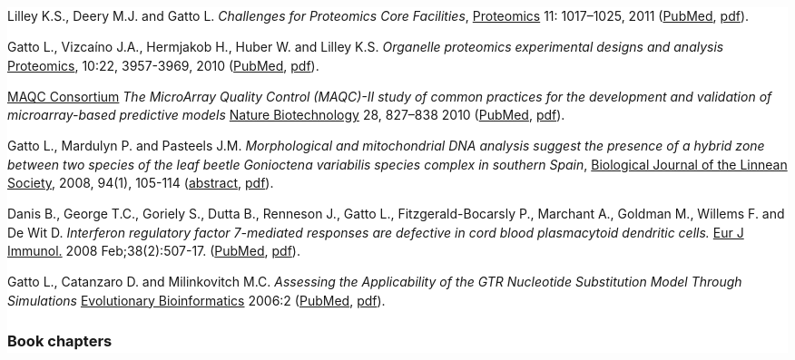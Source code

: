Lilley K.S., Deery M.J. and Gatto L. *Challenges for Proteomics Core
Facilities*,
[Proteomics](http://www3.interscience.wiley.com/journal/76510741/home)
11: 1017–1025, 2011
([PubMed](http://www.ncbi.nlm.nih.gov/pubmed/21360676),
[pdf](http://onlinelibrary.wiley.com/doi/10.1002/pmic.201000693/pdf)).

Gatto L., Vizcaíno J.A., Hermjakob H., Huber W. and Lilley
K.S. *Organelle proteomics experimental designs and analysis*
<a href="http://www3.interscience.wiley.com/journal/76510741/home">Proteomics</a>,
10:22, 3957-3969, 2010
(<a href="http://www.ncbi.nlm.nih.gov/pubmed/21080489">PubMed</a>,
<a href="http://onlinelibrary.wiley.com/doi/10.1002/pmic.201000244/pdf">pdf</a>).

<a href="http://www.nature.com/nbt/journal/v28/n8/abs/nbt.1665.html#/group-1">MAQC
Consortium</a> *The MicroArray Quality Control (MAQC)-II study of
common practices for the development and validation of
microarray-based predictive models* <a
href="http://www.nature.com/nbt/index.html">Nature Biotechnology</a>
28, 827–838 2010
(<a href="http://www.ncbi.nlm.nih.gov/pubmed/20676074">PubMed</a>,
<a href="http://www.nature.com/nbt/journal/v28/n8/pdf/nbt.1665.pdf">pdf</a>).


Gatto L., Mardulyn P. and Pasteels J.M. *Morphological and
mitochondrial DNA analysis suggest the presence of a hybrid zone
between two species of the leaf beetle Gonioctena variabilis species
complex in southern Spain*, <a
href="http://www.wiley.com/bw/journal.asp?ref=0024-4066&amp;site=1">Biological
Journal of the Linnean Society</a>, 2008, 94(1), 105-114
(<a href="http://onlinelibrary.wiley.com/doi/10.1111/j.1095-8312.2008.00972.x/abstract">abstract</a>,
<a href="http://onlinelibrary.wiley.com/doi/10.1111/j.1095-8312.2008.00972.x/pdf">pdf</a>).

Danis B., George T.C., Goriely S., Dutta B., Renneson J., Gatto L.,
Fitzgerald-Bocarsly P., Marchant A., Goldman M., Willems F. and De Wit
D. *Interferon regulatory factor 7-mediated responses are defective in
cord blood plasmacytoid dendritic cells.* <a
href="http://onlinelibrary.wiley.com/journal/10.1002/(ISSN)1521-4141">Eur
J Immunol.</a> 2008 Feb;38(2):507-17.
(<a href="http://www.ncbi.nlm.nih.gov/pubmed/18200500">PubMed</a>,
<a href="http://onlinelibrary.wiley.com/doi/10.1002/eji.200737760/pdf">pdf</a>).

Gatto L., Catanzaro D. and Milinkovitch M.C. *Assessing the
Applicability of the GTR Nucleotide Substitution Model Through
Simulations* <a
href="http://www.la-press.com/evolutionary-bioinformatics-journal-j17">Evolutionary
Bioinformatics</a> 2006:2 (<a
href="http://www.ncbi.nlm.nih.gov/pubmed/19455208">PubMed</a>,
<a href="http://www.la-press.com/redirect_file.php?fileId=648&amp;filename=EBO-2-Milinkovitch-et-al-(2)&amp;fileType=pdf">pdf</a>).


### Book chapters
